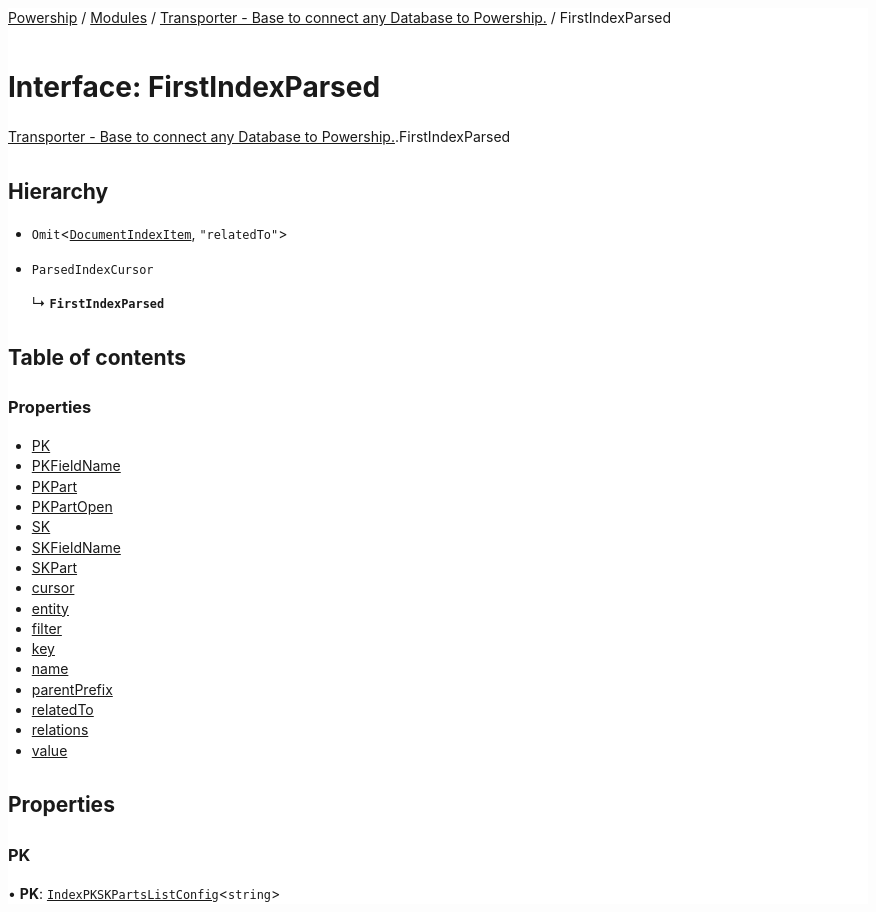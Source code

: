 [Powership](../README.md) / [Modules](../modules.md) / [Transporter - Base to connect any Database to Powership.](../modules/Transporter___Base_to_connect_any_Database_to_Powership_.md) / FirstIndexParsed

# Interface: FirstIndexParsed

[Transporter - Base to connect any Database to Powership.](../modules/Transporter___Base_to_connect_any_Database_to_Powership_.md).FirstIndexParsed

## Hierarchy

- `Omit`<[`DocumentIndexItem`](../modules/Transporter___Base_to_connect_any_Database_to_Powership_.md#documentindexitem), ``"relatedTo"``\>

- `ParsedIndexCursor`

  ↳ **`FirstIndexParsed`**

## Table of contents

### Properties

- [PK](Transporter___Base_to_connect_any_Database_to_Powership_.FirstIndexParsed.md#pk)
- [PKFieldName](Transporter___Base_to_connect_any_Database_to_Powership_.FirstIndexParsed.md#pkfieldname)
- [PKPart](Transporter___Base_to_connect_any_Database_to_Powership_.FirstIndexParsed.md#pkpart)
- [PKPartOpen](Transporter___Base_to_connect_any_Database_to_Powership_.FirstIndexParsed.md#pkpartopen)
- [SK](Transporter___Base_to_connect_any_Database_to_Powership_.FirstIndexParsed.md#sk)
- [SKFieldName](Transporter___Base_to_connect_any_Database_to_Powership_.FirstIndexParsed.md#skfieldname)
- [SKPart](Transporter___Base_to_connect_any_Database_to_Powership_.FirstIndexParsed.md#skpart)
- [cursor](Transporter___Base_to_connect_any_Database_to_Powership_.FirstIndexParsed.md#cursor)
- [entity](Transporter___Base_to_connect_any_Database_to_Powership_.FirstIndexParsed.md#entity)
- [filter](Transporter___Base_to_connect_any_Database_to_Powership_.FirstIndexParsed.md#filter)
- [key](Transporter___Base_to_connect_any_Database_to_Powership_.FirstIndexParsed.md#key)
- [name](Transporter___Base_to_connect_any_Database_to_Powership_.FirstIndexParsed.md#name)
- [parentPrefix](Transporter___Base_to_connect_any_Database_to_Powership_.FirstIndexParsed.md#parentprefix)
- [relatedTo](Transporter___Base_to_connect_any_Database_to_Powership_.FirstIndexParsed.md#relatedto)
- [relations](Transporter___Base_to_connect_any_Database_to_Powership_.FirstIndexParsed.md#relations)
- [value](Transporter___Base_to_connect_any_Database_to_Powership_.FirstIndexParsed.md#value)

## Properties

### PK

• **PK**: [`IndexPKSKPartsListConfig`](Transporter___Base_to_connect_any_Database_to_Powership_.IndexPKSKPartsListConfig.md)<`string`\>
